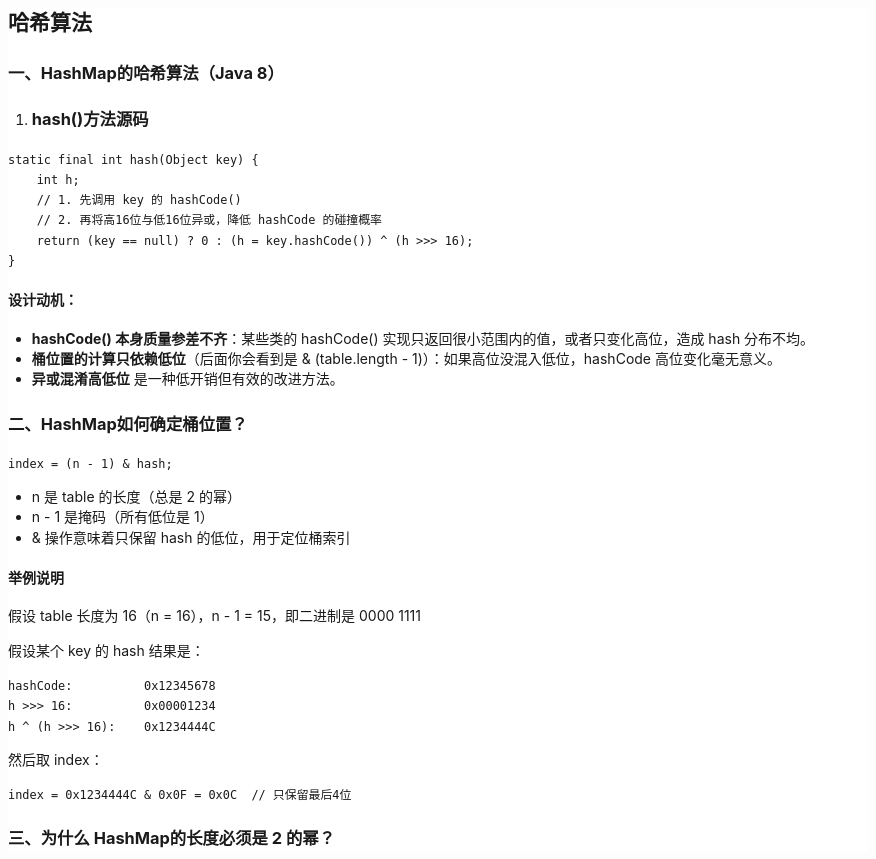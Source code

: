 ## 哈希算法

### 一、HashMap的哈希算法（Java 8）



1. ### hash()方法源码

```
static final int hash(Object key) {
    int h;
    // 1. 先调用 key 的 hashCode()
    // 2. 再将高16位与低16位异或，降低 hashCode 的碰撞概率
    return (key == null) ? 0 : (h = key.hashCode()) ^ (h >>> 16);
}
```

#### **设计动机：**

- **hashCode() 本身质量参差不齐**：某些类的 hashCode() 实现只返回很小范围内的值，或者只变化高位，造成 hash 分布不均。
- **桶位置的计算只依赖低位**（后面你会看到是 & (table.length - 1)）：如果高位没混入低位，hashCode 高位变化毫无意义。
- **异或混淆高低位** 是一种低开销但有效的改进方法。



### 二、HashMap如何确定桶位置？

```
index = (n - 1) & hash;
```

- n 是 table 的长度（总是 2 的幂）
- n - 1 是掩码（所有低位是 1）
- & 操作意味着只保留 hash 的低位，用于定位桶索引



#### **举例说明**

假设 table 长度为 16（n = 16），n - 1 = 15，即二进制是 0000 1111

假设某个 key 的 hash 结果是：

```
hashCode:          0x12345678
h >>> 16:          0x00001234
h ^ (h >>> 16):    0x1234444C
```

然后取 index：

```
index = 0x1234444C & 0x0F = 0x0C  // 只保留最后4位
```



### 三、为什么 HashMap的长度必须是 2 的幂？
